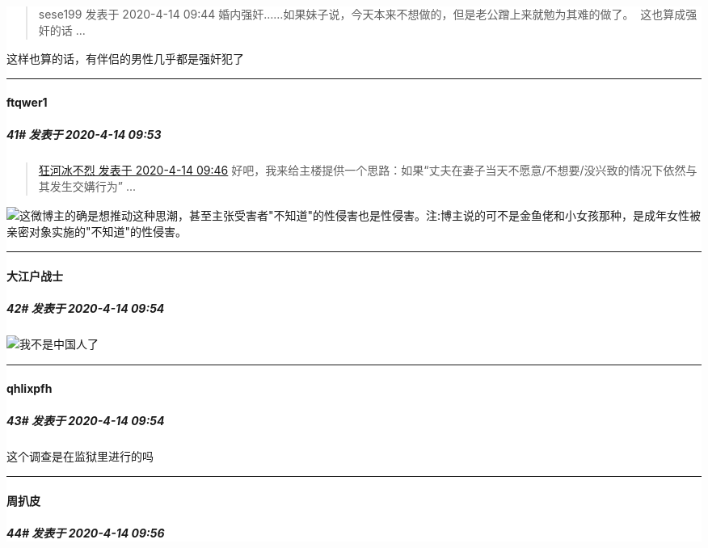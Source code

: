

<blockquote>sese199 发表于 2020-4-14 09:44
婚内强奸……如果妹子说，今天本来不想做的，但是老公蹭上来就勉为其难的做了。  这也算成强奸的话 ...</blockquote>
这样也算的话，有伴侣的男性几乎都是强奸犯了







-----

####  ftqwer1  
##### 41#       发表于 2020-4-14 09:53



<blockquote><a href="httphttps://bbs.saraba1st.com/2b/forum.php?mod=redirect&amp;goto=findpost&amp;pid=47072885&amp;ptid=1924037" target="_blank">狂河冰不烈 发表于 2020-4-14 09:46</a>
好吧，我来给主楼提供一个思路：如果“丈夫在妻子当天不愿意/不想要/没兴致的情况下依然与其发生交媾行为” ...</blockquote>
<img src="https://static.saraba1st.com/image/smiley/face2017/037.png" referrerpolicy="no-referrer">这微博主的确是想推动这种思潮，甚至主张受害者"不知道"的性侵害也是性侵害。注:博主说的可不是金鱼佬和小女孩那种，是成年女性被亲密对象实施的"不知道"的性侵害。







-----

####  大江户战士  
##### 42#       发表于 2020-4-14 09:54



<img src="https://static.saraba1st.com/image/smiley/face2017/009.gif" referrerpolicy="no-referrer">我不是中国人了







-----

####  qhlixpfh  
##### 43#       发表于 2020-4-14 09:54




这个调查是在监狱里进行的吗







-----

####  周扒皮  
##### 44#       发表于 2020-4-14 09:56

